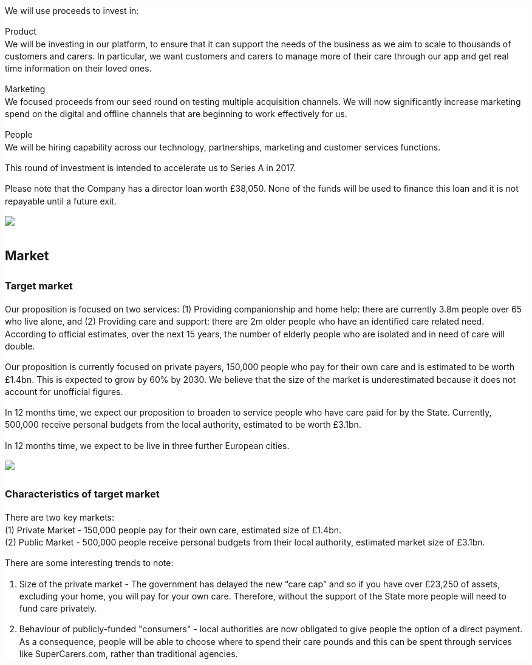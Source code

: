 We will use proceeds to invest in:

Product <br>We will be investing in our platform, to ensure that it can support the needs of the business as we aim to scale to thousands of customers and carers. In particular, we want customers and carers to manage more of their care through our app and get real time information on their loved ones.

Marketing <br>We focused proceeds from our seed round on testing multiple acquisition channels. We will now significantly increase marketing spend on the digital and offline channels that are beginning to work effectively for us.

People <br>We will be hiring capability across our technology, partnerships, marketing and customer services functions.

This round of investment is intended to accelerate us to Series A in 2017.

Please note that the Company has a director loan worth £38,050. None of the funds will be used to finance this loan and it is not repayable until a future exit.

![](/img/seedrs/uploads/startup/section_image/image/10251/8t43w95n2g8b2qqjpe3n82txxappbj9/Computer_Screen___Claudia_Profile.png?rect=0%2C0%2C1264%2C642&w=600&fit=clip&s=f47157377c0e1d2feae96b0384720455)

## Market

### Target market

Our proposition is focused on two services: (1) Providing companionship and home help: there are currently 3.8m people over 65 who live alone, and (2) Providing care and support: there are 2m older people who have an identified care related need. According to official estimates, over the next 15 years, the number of elderly people who are isolated and in need of care will double.

Our proposition is currently focused on private payers, 150,000 people who pay for their own care and is estimated to be worth £1.4bn. This is expected to grow by 60% by 2030. We believe that the size of the market is underestimated because it does not account for unofficial figures.

In 12 months time, we expect our proposition to broaden to service people who have care paid for by the State. Currently, 500,000 receive personal budgets from the local authority, estimated to be worth £3.1bn.

In 12 months time, we expect to be live in three further European cities.

![](https://seedrs.imgix.net/uploads/startup/section_image/image/10128/c7hyqvhqfneaur9lgq00yetfyngpf71/Main_Video_.00_02_31_02.Still019.jpg?rect=0%2C0%2C1920%2C1080&w=600&fit=clip&s=4e6fa04c2a0ca2dae1bf6491e751d8bc)

### Characteristics of target market

There are two key markets: <br>(1) Private Market - 150,000 people pay for their own care, estimated size of £1.4bn. <br>(2) Public Market - 500,000 people receive personal budgets from their local authority, estimated market size of £3.1bn.

There are some interesting trends to note:

1. Size of the private market - The government has delayed the new “care cap” and so if you have over £23,250 of assets, excluding your home, you will pay for your own care. Therefore, without the support of the State more people will need to fund care privately.

2. Behaviour of publicly-funded "consumers" - local authorities are now obligated to give people the option of a direct payment. As a consequence, people will be able to choose where to spend their care pounds and this can be spent through services like SuperCarers.com, rather than traditional agencies.
